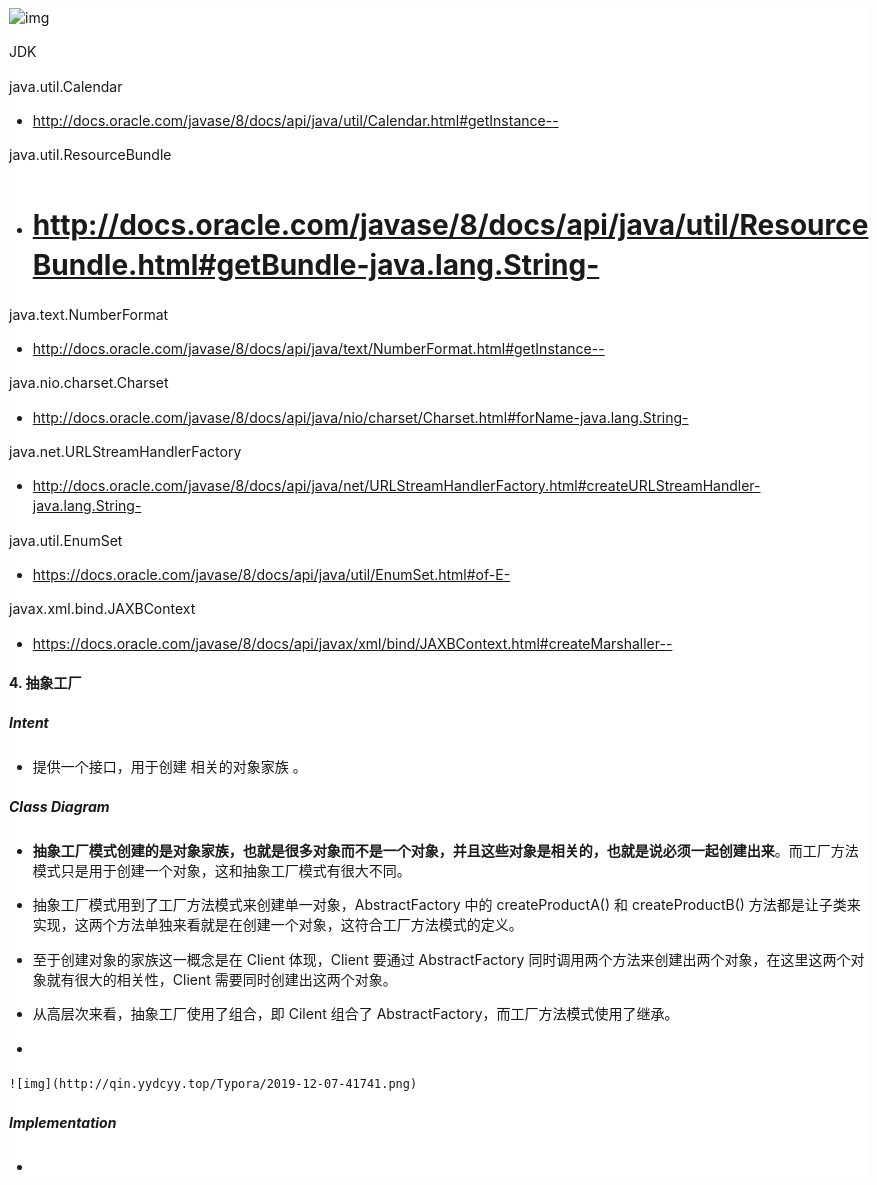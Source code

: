 

![img](http://qin.yydcyy.top/Typora/2019-12-07-041756.png)

JDK

java.util.Calendar

- http://docs.oracle.com/javase/8/docs/api/java/util/Calendar.html#getInstance--

java.util.ResourceBundle

- # http://docs.oracle.com/javase/8/docs/api/java/util/ResourceBundle.html#getBundle-java.lang.String-

java.text.NumberFormat

- http://docs.oracle.com/javase/8/docs/api/java/text/NumberFormat.html#getInstance--

java.nio.charset.Charset

- http://docs.oracle.com/javase/8/docs/api/java/nio/charset/Charset.html#forName-java.lang.String-

java.net.URLStreamHandlerFactory

- http://docs.oracle.com/javase/8/docs/api/java/net/URLStreamHandlerFactory.html#createURLStreamHandler-java.lang.String-

java.util.EnumSet

- https://docs.oracle.com/javase/8/docs/api/java/util/EnumSet.html#of-E-

javax.xml.bind.JAXBContext

- https://docs.oracle.com/javase/8/docs/api/javax/xml/bind/JAXBContext.html#createMarshaller--

#### 4. 抽象工厂

##### Intent

- 提供一个接口，用于创建 相关的对象家族 。

##### Class Diagram

- **抽象工厂模式创建的是对象家族，也就是很多对象而不是一个对象，并且这些对象是相关的，也就是说必须一起创建出来**。而工厂方法模式只是用于创建一个对象，这和抽象工厂模式有很大不同。

- 抽象工厂模式用到了工厂方法模式来创建单一对象，AbstractFactory 中的 createProductA() 和 createProductB() 方法都是让子类来实现，这两个方法单独来看就是在创建一个对象，这符合工厂方法模式的定义。

- 至于创建对象的家族这一概念是在 Client 体现，Client 要通过 AbstractFactory 同时调用两个方法来创建出两个对象，在这里这两个对象就有很大的相关性，Client 需要同时创建出这两个对象。

- 从高层次来看，抽象工厂使用了组合，即 Cilent 组合了 AbstractFactory，而工厂方法模式使用了继承。

- 

	![img](http://qin.yydcyy.top/Typora/2019-12-07-41741.png)

##### Implementation

- 
